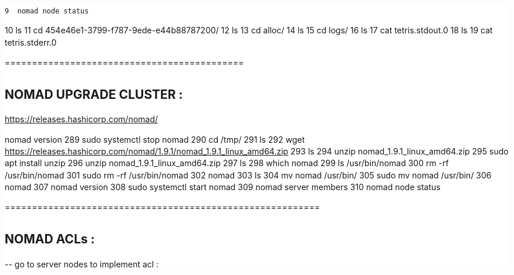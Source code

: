     9  nomad node status
   10  ls
   11  cd 454e46e1-3799-f787-9ede-e44b88787200/
   12  ls
   13  cd alloc/
   14  ls
   15  cd logs/
   16  ls
   17  cat tetris.stdout.0 
   18  ls
   19  cat tetris.stderr.0 


============================================


## NOMAD UPGRADE CLUSTER : ##


https://releases.hashicorp.com/nomad/



 nomad version
  289  sudo systemctl stop nomad
  290  cd /tmp/
  291  ls
  292  wget https://releases.hashicorp.com/nomad/1.9.1/nomad_1.9.1_linux_amd64.zip
  293  ls
  294  unzip nomad_1.9.1_linux_amd64.zip 
  295  sudo apt install unzip
  296  unzip nomad_1.9.1_linux_amd64.zip 
  297  ls
  298  which nomad
  299  ls /usr/bin/nomad
  300  rm -rf  /usr/bin/nomad
  301  sudo rm -rf  /usr/bin/nomad
  302  nomad
  303  ls
  304  mv nomad /usr/bin/
  305  sudo mv nomad /usr/bin/
  306  nomad
  307  nomad version
  308  sudo systemctl start nomad
  309  nomad server members
  310  nomad node status


==========================================================


## NOMAD ACLs : ##


-- go to server nodes to implement acl :
